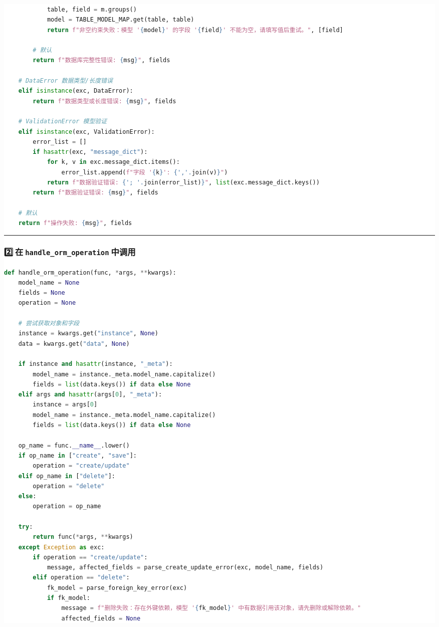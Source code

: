```python
            table, field = m.groups()
            model = TABLE_MODEL_MAP.get(table, table)
            return f"非空约束失败：模型 '{model}' 的字段 '{field}' 不能为空，请填写值后重试。", [field]

        # 默认
        return f"数据库完整性错误: {msg}", fields

    # DataError 数据类型/长度错误
    elif isinstance(exc, DataError):
        return f"数据类型或长度错误: {msg}", fields

    # ValidationError 模型验证
    elif isinstance(exc, ValidationError):
        error_list = []
        if hasattr(exc, "message_dict"):
            for k, v in exc.message_dict.items():
                error_list.append(f"字段 '{k}': {','.join(v)}")
            return f"数据验证错误: {'; '.join(error_list)}", list(exc.message_dict.keys())
        return f"数据验证错误: {msg}", fields

    # 默认
    return f"操作失败: {msg}", fields
```

------

### 2️⃣ 在 `handle_orm_operation` 中调用

```python
def handle_orm_operation(func, *args, **kwargs):
    model_name = None
    fields = None
    operation = None

    # 尝试获取对象和字段
    instance = kwargs.get("instance", None)
    data = kwargs.get("data", None)

    if instance and hasattr(instance, "_meta"):
        model_name = instance._meta.model_name.capitalize()
        fields = list(data.keys()) if data else None
    elif args and hasattr(args[0], "_meta"):
        instance = args[0]
        model_name = instance._meta.model_name.capitalize()
        fields = list(data.keys()) if data else None

    op_name = func.__name__.lower()
    if op_name in ["create", "save"]:
        operation = "create/update"
    elif op_name in ["delete"]:
        operation = "delete"
    else:
        operation = op_name

    try:
        return func(*args, **kwargs)
    except Exception as exc:
        if operation == "create/update":
            message, affected_fields = parse_create_update_error(exc, model_name, fields)
        elif operation == "delete":
            fk_model = parse_foreign_key_error(exc)
            if fk_model:
                message = f"删除失败：存在外键依赖，模型 '{fk_model}' 中有数据引用该对象，请先删除或解除依赖。"
                affected_fields = None
```
